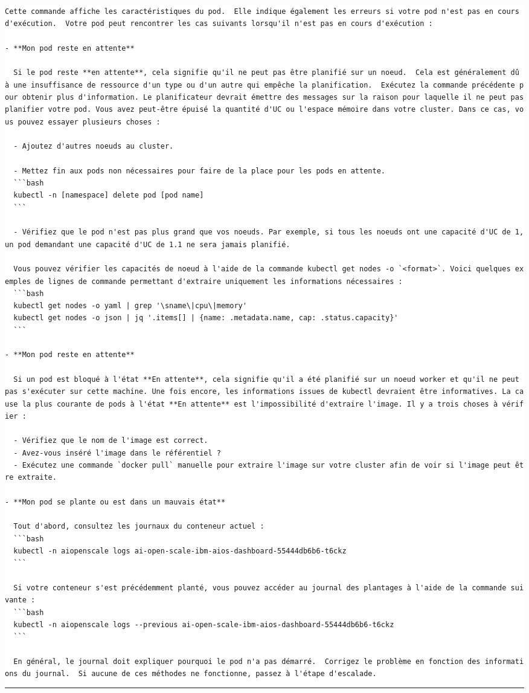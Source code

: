     Cette commande affiche les caractéristiques du pod.  Elle indique également les erreurs si votre pod n'est pas en cours d'exécution.  Votre pod peut rencontrer les cas suivants lorsqu'il n'est pas en cours d'exécution :

    - **Mon pod reste en attente**

      Si le pod reste **en attente**, cela signifie qu'il ne peut pas être planifié sur un noeud.  Cela est généralement dû à une insuffisance de ressource d'un type ou d'un autre qui empêche la planification.  Exécutez la commande précédente pour obtenir plus d'information. Le planificateur devrait émettre des messages sur la raison pour laquelle il ne peut pas planifier votre pod. Vous avez peut-être épuisé la quantité d'UC ou l'espace mémoire dans votre cluster. Dans ce cas, vous pouvez essayer plusieurs choses :

      - Ajoutez d'autres noeuds au cluster.

      - Mettez fin aux pods non nécessaires pour faire de la place pour les pods en attente.
      ```bash
      kubectl -n [namespace] delete pod [pod name]
      ```

      - Vérifiez que le pod n'est pas plus grand que vos noeuds. Par exemple, si tous les noeuds ont une capacité d'UC de 1, un pod demandant une capacité d'UC de 1.1 ne sera jamais planifié.

      Vous pouvez vérifier les capacités de noeud à l'aide de la commande kubectl get nodes -o `<format>`. Voici quelques exemples de lignes de commande permettant d'extraire uniquement les informations nécessaires :
      ```bash
      kubectl get nodes -o yaml | grep '\sname\|cpu\|memory'
      kubectl get nodes -o json | jq '.items[] | {name: .metadata.name, cap: .status.capacity}'
      ```

    - **Mon pod reste en attente**

      Si un pod est bloqué à l'état **En attente**, cela signifie qu'il a été planifié sur un noeud worker et qu'il ne peut pas s'exécuter sur cette machine. Une fois encore, les informations issues de kubectl devraient être informatives. La cause la plus courante de pods à l'état **En attente** est l'impossibilité d'extraire l'image. Il y a trois choses à vérifier :

      - Vérifiez que le nom de l'image est correct.
      - Avez-vous inséré l'image dans le référentiel ?
      - Exécutez une commande `docker pull` manuelle pour extraire l'image sur votre cluster afin de voir si l'image peut être extraite.

    - **Mon pod se plante ou est dans un mauvais état**

      Tout d'abord, consultez les journaux du conteneur actuel :
      ```bash
      kubectl -n aiopenscale logs ai-open-scale-ibm-aios-dashboard-55444db6b6-t6ckz
      ```

      Si votre conteneur s'est précédemment planté, vous pouvez accéder au journal des plantages à l'aide de la commande suivante :
      ```bash
      kubectl -n aiopenscale logs --previous ai-open-scale-ibm-aios-dashboard-55444db6b6-t6ckz
      ```

      En général, le journal doit expliquer pourquoi le pod n'a pas démarré.  Corrigez le problème en fonction des informations du journal.  Si aucune de ces méthodes ne fonctionne, passez à l'étape d'escalade.

---